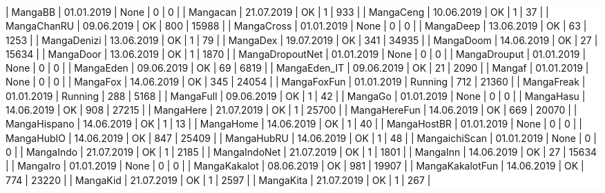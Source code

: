 | MangaBB               | 01.01.2019 | None         | 0               | 0         |
| Mangacan              | 21.07.2019 | OK           | 1               | 933       |
| MangaCeng             | 10.06.2019 | OK           | 1               | 37        |
| MangaChanRU           | 09.06.2019 | OK           | 800             | 15988     |
| MangaCross            | 01.01.2019 | None         | 0               | 0         |
| MangaDeep             | 13.06.2019 | OK           | 63              | 1253      |
| MangaDenizi           | 13.06.2019 | OK           | 1               | 79        |
| MangaDex              | 19.07.2019 | OK           | 341             | 34935     |
| MangaDoom             | 14.06.2019 | OK           | 27              | 15634     |
| MangaDoor             | 13.06.2019 | OK           | 1               | 1870      |
| MangaDropoutNet       | 01.01.2019 | None         | 0               | 0         |
| MangaDrouput          | 01.01.2019 | None         | 0               | 0         |
| MangaEden             | 09.06.2019 | OK           | 69              | 6819      |
| MangaEden_IT          | 09.06.2019 | OK           | 21              | 2090      |
| Mangaf                | 01.01.2019 | None         | 0               | 0         |
| MangaFox              | 14.06.2019 | OK           | 345             | 24054     |
| MangaFoxFun           | 01.01.2019 | Running      | 712             | 21360     |
| MangaFreak            | 01.01.2019 | Running      | 288             | 5168      |
| MangaFull             | 09.06.2019 | OK           | 1               | 42        |
| MangaGo               | 01.01.2019 | None         | 0               | 0         |
| MangaHasu             | 14.06.2019 | OK           | 908             | 27215     |
| MangaHere             | 21.07.2019 | OK           | 1               | 25700     |
| MangaHereFun          | 14.06.2019 | OK           | 669             | 20070     |
| MangaHispano          | 14.06.2019 | OK           | 1               | 13        |
| MangaHome             | 14.06.2019 | OK           | 1               | 40        |
| MangaHostBR           | 01.01.2019 | None         | 0               | 0         |
| MangaHubIO            | 14.06.2019 | OK           | 847             | 25409     |
| MangaHubRU            | 14.06.2019 | OK           | 1               | 48        |
| MangaichiScan         | 01.01.2019 | None         | 0               | 0         |
| MangaIndo             | 21.07.2019 | OK           | 1               | 2185      |
| MangaIndoNet          | 21.07.2019 | OK           | 1               | 1801      |
| MangaInn              | 14.06.2019 | OK           | 27              | 15634     |
| MangaIro              | 01.01.2019 | None         | 0               | 0         |
| MangaKakalot          | 08.06.2019 | OK           | 981             | 19907     |
| MangaKakalotFun       | 14.06.2019 | OK           | 774             | 23220     |
| MangaKid              | 21.07.2019 | OK           | 1               | 2597      |
| MangaKita             | 21.07.2019 | OK           | 1               | 267       |